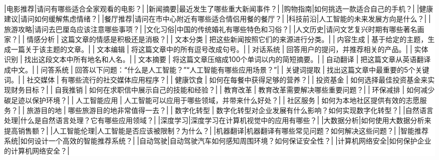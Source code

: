 |电影推荐|请问有哪些适合全家观看的电影？|
|新闻摘要|最近发生了哪些重大新闻事件？|
|购物指南|如何挑选一款适合自己的手机？|
|健康建议|请问如何缓解焦虑情绪？|
|餐厅推荐|请问在市中心附近有哪些适合情侣用餐的餐厅？|
|科技前沿|人工智能的未来发展方向是什么？|
|旅游攻略|请问去巴厘岛应该注意哪些事项？|
|文化习俗|中国的传统婚礼有哪些特色和习俗？|
|人文历史|请问文艺复兴时期有哪些著名画家？|
| 情感分析 | 这篇文章的情感是积极还是消极？|
| 文本分类 | 把这些新闻按照它们的来源进行分类。|
| 内容生成 | 基于给定的主题，生成一篇关于该主题的文章。|
| 文本编辑 | 将这篇文章中的所有逗号改成句号。|
| 对话系统 | 回答用户的提问，并推荐相关的产品。|
| 实体识别 | 找出这段文本中所有地名和人名。|
| 文本摘要 | 将这篇文章压缩成100个单词以内的简短摘要。|
| 自动翻译 | 把这篇文章从英语翻译成中文。|
| 问答系统 | 回答以下问题：“什么是人工智能？”“人工智能有哪些应用场景？”|
| 关键词提取 | 找出这篇文章中最重要的5个关键词。|
| 社交媒体 | 有哪些流行的社交媒体应用程序？|
| 健康饮食 | 如何在每餐中获得足够的营养？|
| 投资基金 | 如何选择最佳投资基金来实现财务目标？|
| 自我推销 | 如何在求职信中展示自己的技能和经验？|
| 教育改革 | 教育改革需要解决哪些重要问题？|
| 环保减排 | 如何减少碳足迹以保护环境？|
| 人工智能应用 | 人工智能可以应用于哪些领域，并带来什么好处？|
| 社区服务 | 如何为本地社区提供有效的志愿服务？|
| 旅游目的地 | 哪些旅游目的地非常值得一去？|
| 数字化转型 | 数字化转型对企业发展有什么影响？如何实现数字化转型？|
|自然语言处理|什么是自然语言处理？它有哪些应用领域？|
|深度学习|深度学习在计算机视觉中的应用有哪些？|
|大数据分析|如何使用大数据分析来提高销售额？|
|人工智能伦理|人工智能是否应该被限制？为什么？|
|机器翻译|机器翻译有哪些常见问题？如何解决这些问题？|
|智能推荐系统|如何设计一个高效的智能推荐系统？|
|自动驾驶|自动驾驶汽车如何感知周围环境？如何保证安全性？|
|计算机网络安全|如何保护企业的计算机网络安全？|